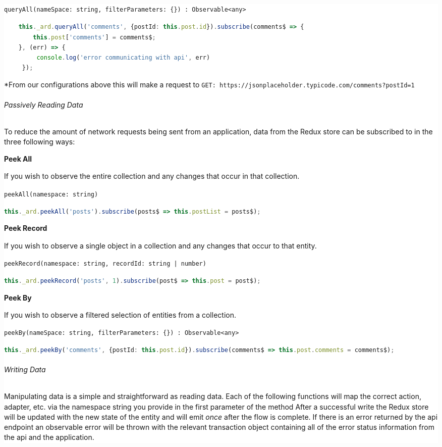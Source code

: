 `queryAll(nameSpace: string, filterParameters: {}) : Observable<any>`


```typescript
    this._ard.queryAll('comments', {postId: this.post.id}).subscribe(comments$ => {
        this.post['comments'] = comments$;
    }, (err) => {
         console.log('error communicating with api', err)
     });
```

*From our configurations above this will make a request to 
`GET: https://jsonplaceholder.typicode.com/comments?postId=1`

###### Passively Reading Data
To reduce the amount of network requests being sent from an application, data from the Redux store can be subscribed to
in the three following ways:

**Peek All**

If you wish to observe the entire collection and any changes that occur in that collection.

`peekAll(namespace: string)`

```typescript
this._ard.peekAll('posts').subscribe(posts$ => this.postList = posts$);
```
**Peek Record**

If you wish to observe a single object in a collection and any changes that occur to that entity.

`peekRecord(namespace: string, recordId: string | number)`

```typescript
this._ard.peekRecord('posts', 1).subscribe(post$ => this.post = post$);
```
**Peek By**

If you wish to observe a filtered selection of entities from a collection.

`peekBy(nameSpace: string, filterParameters: {}) : Observable<any>`


```typescript
this._ard.peekBy('comments', {postId: this.post.id}).subscribe(comments$ => this.post.comments = comments$);

```

###### Writing Data

Manipulating data is a simple and straightforward as reading data. Each of the following functions
will map the correct action, adapter, etc. via the namespace string you provide in the first parameter of the method
After a successful write the Redux store will be updated with the new state of the entity and will emit
_once_ after the flow is complete. If there is an error returned by the api endpoint an observable error will
be thrown with the relevant transaction object containing all of the error status information from the api
and the application.
